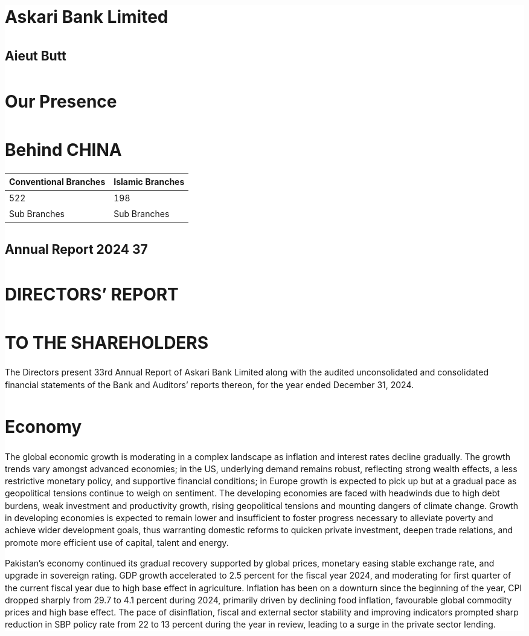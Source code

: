 # Askari Bank Limited

Aieut Butt
---
# Our Presence

# Behind CHINA

|Conventional Branches|Islamic Branches|
|---|---|
|522|198|
|Sub Branches|Sub Branches|

Annual Report 2024 37
---
# DIRECTORS’ REPORT

# TO THE SHAREHOLDERS

The Directors present 33rd Annual Report of Askari Bank Limited along with the audited unconsolidated and consolidated financial statements of the Bank and Auditors’ reports thereon, for the year ended December 31, 2024.

# Economy

The global economic growth is moderating in a complex landscape as inflation and interest rates decline gradually. The growth trends vary amongst advanced economies; in the US, underlying demand remains robust, reflecting strong wealth effects, a less restrictive monetary policy, and supportive financial conditions; in Europe growth is expected to pick up but at a gradual pace as geopolitical tensions continue to weigh on sentiment. The developing economies are faced with headwinds due to high debt burdens, weak investment and productivity growth, rising geopolitical tensions and mounting dangers of climate change. Growth in developing economies is expected to remain lower and insufficient to foster progress necessary to alleviate poverty and achieve wider development goals, thus warranting domestic reforms to quicken private investment, deepen trade relations, and promote more efficient use of capital, talent and energy.

Pakistan’s economy continued its gradual recovery supported by global prices, monetary easing stable exchange rate, and upgrade in sovereign rating. GDP growth accelerated to 2.5 percent for the fiscal year 2024, and moderating for first quarter of the current fiscal year due to high base effect in agriculture. Inflation has been on a downturn since the beginning of the year, CPI dropped sharply from 29.7 to 4.1 percent during 2024, primarily driven by declining food inflation, favourable global commodity prices and high base effect. The pace of disinflation, fiscal and external sector stability and improving indicators prompted sharp reduction in SBP policy rate from 22 to 13 percent during the year in review, leading to a surge in the private sector lending.
